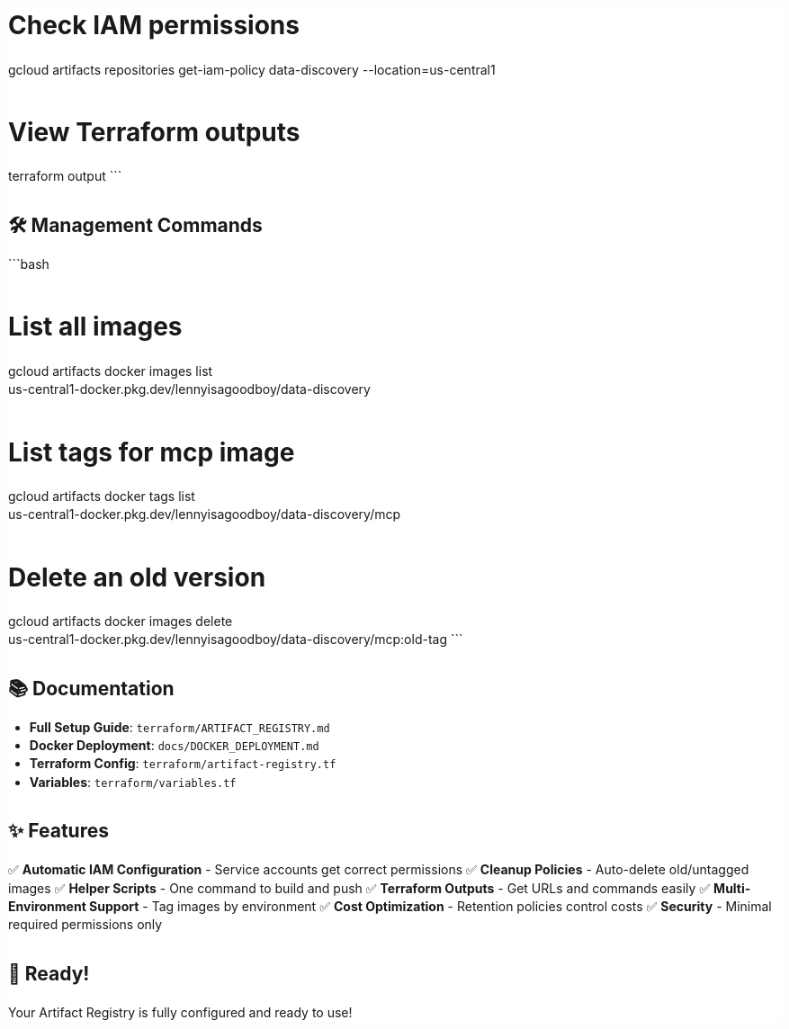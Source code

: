 # Check IAM permissions
gcloud artifacts repositories get-iam-policy data-discovery --location=us-central1

# View Terraform outputs
terraform output
\`\`\`

## 🛠️ Management Commands

\`\`\`bash
# List all images
gcloud artifacts docker images list \
  us-central1-docker.pkg.dev/lennyisagoodboy/data-discovery

# List tags for mcp image
gcloud artifacts docker tags list \
  us-central1-docker.pkg.dev/lennyisagoodboy/data-discovery/mcp

# Delete an old version
gcloud artifacts docker images delete \
  us-central1-docker.pkg.dev/lennyisagoodboy/data-discovery/mcp:old-tag
\`\`\`

## 📚 Documentation

- **Full Setup Guide**: `terraform/ARTIFACT_REGISTRY.md`
- **Docker Deployment**: `docs/DOCKER_DEPLOYMENT.md`
- **Terraform Config**: `terraform/artifact-registry.tf`
- **Variables**: `terraform/variables.tf`

## ✨ Features

✅ **Automatic IAM Configuration** - Service accounts get correct permissions
✅ **Cleanup Policies** - Auto-delete old/untagged images
✅ **Helper Scripts** - One command to build and push
✅ **Terraform Outputs** - Get URLs and commands easily
✅ **Multi-Environment Support** - Tag images by environment
✅ **Cost Optimization** - Retention policies control costs
✅ **Security** - Minimal required permissions only

## 🎉 Ready!

Your Artifact Registry is fully configured and ready to use!
